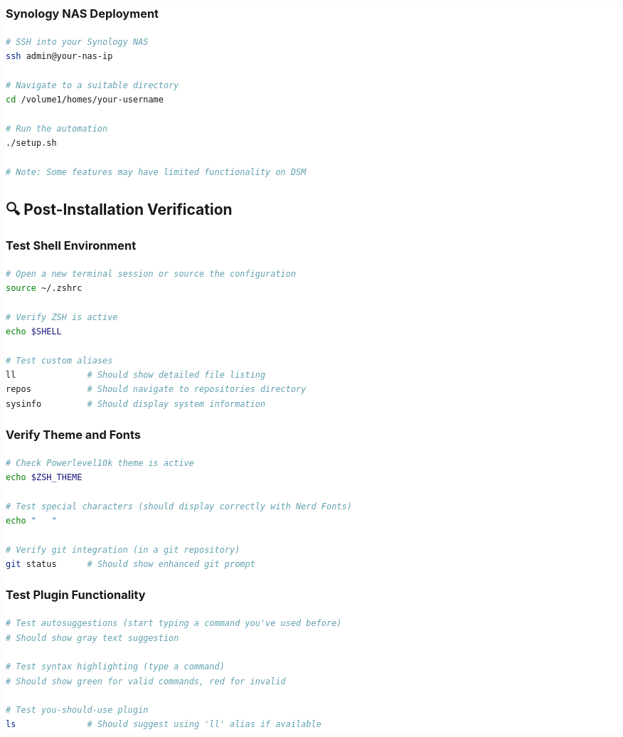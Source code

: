 ### Synology NAS Deployment
```bash
# SSH into your Synology NAS
ssh admin@your-nas-ip

# Navigate to a suitable directory
cd /volume1/homes/your-username

# Run the automation
./setup.sh

# Note: Some features may have limited functionality on DSM
```

## 🔍 Post-Installation Verification

### Test Shell Environment
```bash
# Open a new terminal session or source the configuration
source ~/.zshrc

# Verify ZSH is active
echo $SHELL

# Test custom aliases
ll              # Should show detailed file listing
repos           # Should navigate to repositories directory
sysinfo         # Should display system information
```

### Verify Theme and Fonts
```bash
# Check Powerlevel10k theme is active
echo $ZSH_THEME

# Test special characters (should display correctly with Nerd Fonts)
echo "   "

# Verify git integration (in a git repository)
git status      # Should show enhanced git prompt
```

### Test Plugin Functionality
```bash
# Test autosuggestions (start typing a command you've used before)
# Should show gray text suggestion

# Test syntax highlighting (type a command)
# Should show green for valid commands, red for invalid

# Test you-should-use plugin
ls              # Should suggest using 'll' alias if available
```
